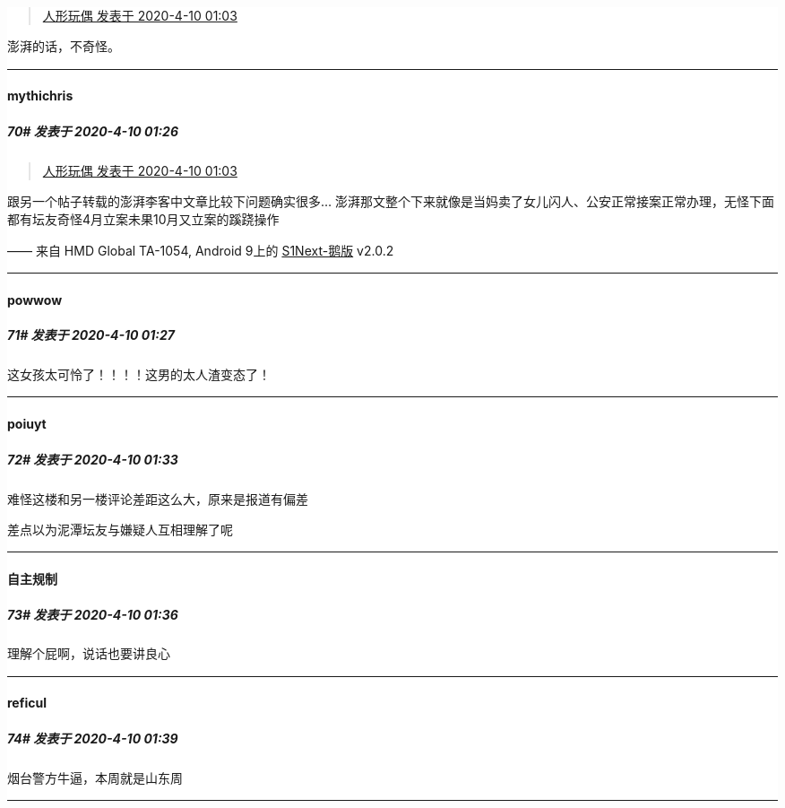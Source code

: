 
<blockquote><a href="httphttps://bbs.saraba1st.com/2b/forum.php?mod=redirect&amp;goto=findpost&amp;pid=47031471&amp;ptid=1923342" target="_blank">人形玩偶 发表于 2020-4-10 01:03</a></blockquote>
澎湃的话，不奇怪。


-----

####  mythichris  
##### 70#       发表于 2020-4-10 01:26


<blockquote><a href="httphttps://bbs.saraba1st.com/2b/forum.php?mod=redirect&amp;goto=findpost&amp;pid=47031471&amp;ptid=1923342" target="_blank">人形玩偶 发表于 2020-4-10 01:03</a></blockquote>
跟另一个帖子转载的澎湃李客中文章比较下问题确实很多…
澎湃那文整个下来就像是当妈卖了女儿闪人、公安正常接案正常办理，无怪下面都有坛友奇怪4月立案未果10月又立案的蹊跷操作

—— 来自 HMD Global TA-1054, Android 9上的 [S1Next-鹅版](https://github.com/ykrank/S1-Next/releases) v2.0.2


-----

####  powwow  
##### 71#       发表于 2020-4-10 01:27


这女孩太可怜了！！！！这男的太人渣变态了！


-----

####  poiuyt  
##### 72#       发表于 2020-4-10 01:33


难怪这楼和另一楼评论差距这么大，原来是报道有偏差

差点以为泥潭坛友与嫌疑人互相理解了呢


-----

####  自主规制  
##### 73#       发表于 2020-4-10 01:36


理解个屁啊，说话也要讲良心


-----

####  reficul  
##### 74#       发表于 2020-4-10 01:39


烟台警方牛逼，本周就是山东周


-----
